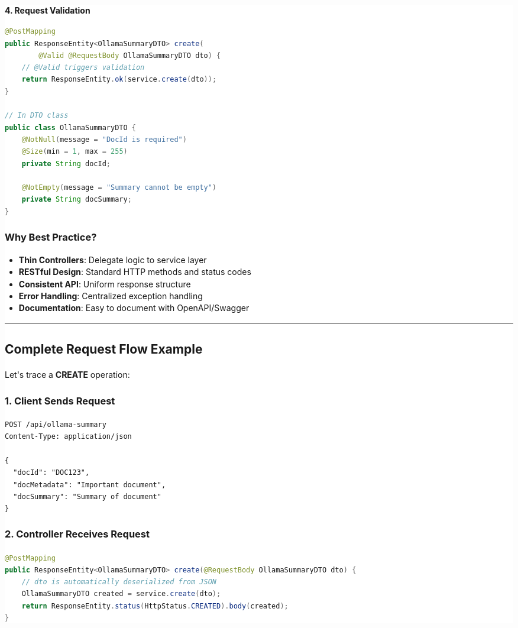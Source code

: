 **4. Request Validation**
```java
@PostMapping
public ResponseEntity<OllamaSummaryDTO> create(
        @Valid @RequestBody OllamaSummaryDTO dto) {
    // @Valid triggers validation
    return ResponseEntity.ok(service.create(dto));
}

// In DTO class
public class OllamaSummaryDTO {
    @NotNull(message = "DocId is required")
    @Size(min = 1, max = 255)
    private String docId;
    
    @NotEmpty(message = "Summary cannot be empty")
    private String docSummary;
}
```

### Why Best Practice?
- **Thin Controllers**: Delegate logic to service layer
- **RESTful Design**: Standard HTTP methods and status codes
- **Consistent API**: Uniform response structure
- **Error Handling**: Centralized exception handling
- **Documentation**: Easy to document with OpenAPI/Swagger

---

## Complete Request Flow Example

Let's trace a **CREATE** operation:

### 1. Client Sends Request
```http
POST /api/ollama-summary
Content-Type: application/json

{
  "docId": "DOC123",
  "docMetadata": "Important document",
  "docSummary": "Summary of document"
}
```

### 2. Controller Receives Request
```java
@PostMapping
public ResponseEntity<OllamaSummaryDTO> create(@RequestBody OllamaSummaryDTO dto) {
    // dto is automatically deserialized from JSON
    OllamaSummaryDTO created = service.create(dto);
    return ResponseEntity.status(HttpStatus.CREATED).body(created);
}
```
